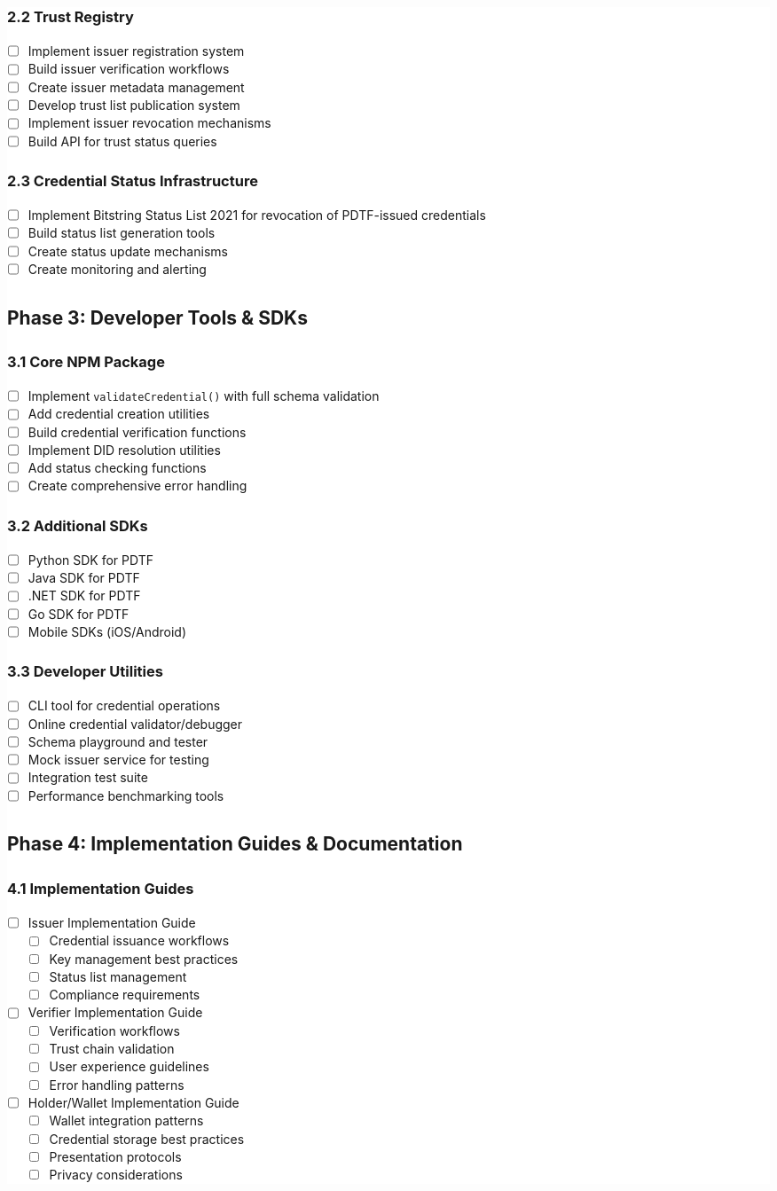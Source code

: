 ### 2.2 Trust Registry

- [ ] Implement issuer registration system
- [ ] Build issuer verification workflows
- [ ] Create issuer metadata management
- [ ] Develop trust list publication system
- [ ] Implement issuer revocation mechanisms
- [ ] Build API for trust status queries

### 2.3 Credential Status Infrastructure

- [ ] Implement Bitstring Status List 2021 for revocation of PDTF-issued credentials
- [ ] Build status list generation tools
- [ ] Create status update mechanisms
- [ ] Create monitoring and alerting

## Phase 3: Developer Tools & SDKs

### 3.1 Core NPM Package

- [ ] Implement `validateCredential()` with full schema validation
- [ ] Add credential creation utilities
- [ ] Build credential verification functions
- [ ] Implement DID resolution utilities
- [ ] Add status checking functions
- [ ] Create comprehensive error handling

### 3.2 Additional SDKs

- [ ] Python SDK for PDTF
- [ ] Java SDK for PDTF
- [ ] .NET SDK for PDTF
- [ ] Go SDK for PDTF
- [ ] Mobile SDKs (iOS/Android)

### 3.3 Developer Utilities

- [ ] CLI tool for credential operations
- [ ] Online credential validator/debugger
- [ ] Schema playground and tester
- [ ] Mock issuer service for testing
- [ ] Integration test suite
- [ ] Performance benchmarking tools

## Phase 4: Implementation Guides & Documentation

### 4.1 Implementation Guides

- [ ] Issuer Implementation Guide
  - [ ] Credential issuance workflows
  - [ ] Key management best practices
  - [ ] Status list management
  - [ ] Compliance requirements
- [ ] Verifier Implementation Guide
  - [ ] Verification workflows
  - [ ] Trust chain validation
  - [ ] User experience guidelines
  - [ ] Error handling patterns
- [ ] Holder/Wallet Implementation Guide
  - [ ] Wallet integration patterns
  - [ ] Credential storage best practices
  - [ ] Presentation protocols
  - [ ] Privacy considerations